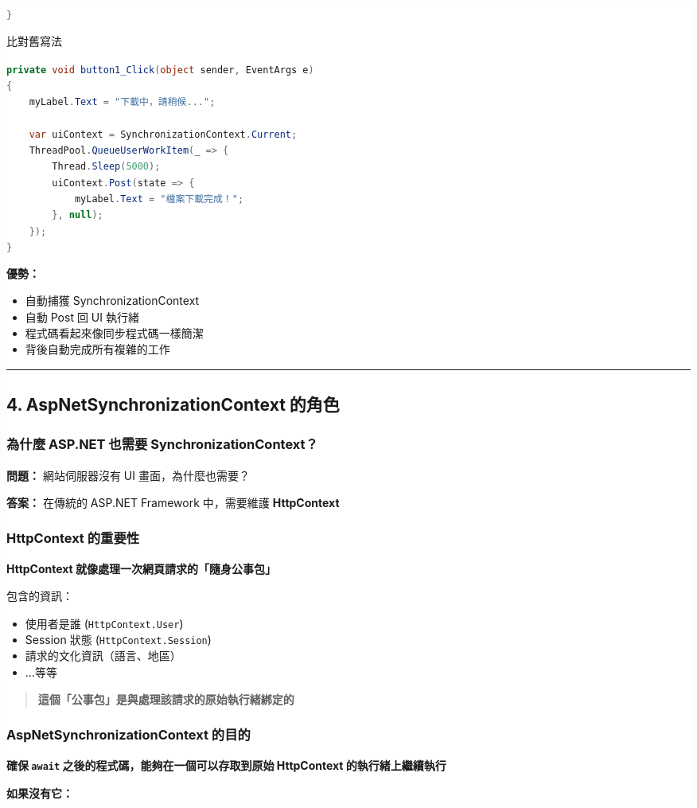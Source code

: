 ```csharp
}
```

比對舊寫法

```csharp
private void button1_Click(object sender, EventArgs e)
{
	myLabel.Text = "下載中，請稍候...";
	
	var uiContext = SynchronizationContext.Current;
	ThreadPool.QueueUserWorkItem(_ => {
		Thread.Sleep(5000);
		uiContext.Post(state => {
			myLabel.Text = "檔案下載完成！";
		}, null);
	});
}
```

**優勢：**

- 自動捕獲 SynchronizationContext
- 自動 Post 回 UI 執行緒
- 程式碼看起來像同步程式碼一樣簡潔
- 背後自動完成所有複雜的工作

---

## 4. AspNetSynchronizationContext 的角色

### 為什麼 ASP.NET 也需要 SynchronizationContext？

**問題：** 網站伺服器沒有 UI 畫面，為什麼也需要？

**答案：** 在傳統的 ASP.NET Framework 中，需要維護 **HttpContext**

### HttpContext 的重要性

**HttpContext 就像處理一次網頁請求的「隨身公事包」**

包含的資訊：

- 使用者是誰 (`HttpContext.User`)
- Session 狀態 (`HttpContext.Session`)
- 請求的文化資訊（語言、地區）
- ...等等

> **這個「公事包」是與處理該請求的原始執行緒綁定的**

### AspNetSynchronizationContext 的目的

**確保 `await` 之後的程式碼，能夠在一個可以存取到原始 HttpContext 的執行緒上繼續執行**

**如果沒有它：**
